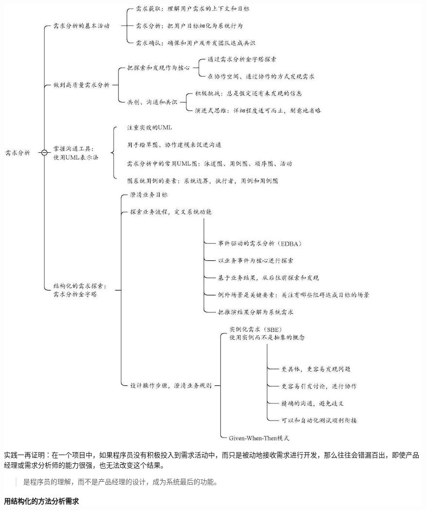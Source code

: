 ![](../images/require.png ":size=50%")

实践一再证明：在一个项目中，如果程序员没有积极投入到需求活动中，而只是被动地接收需求进行开发，那么往往会错漏百出，即使产品经理或需求分析师的能力很强，也无法改变这个结果。

> 是程序员的理解，而不是产品经理的设计，成为系统最后的功能。

#### 用结构化的方法分析需求
